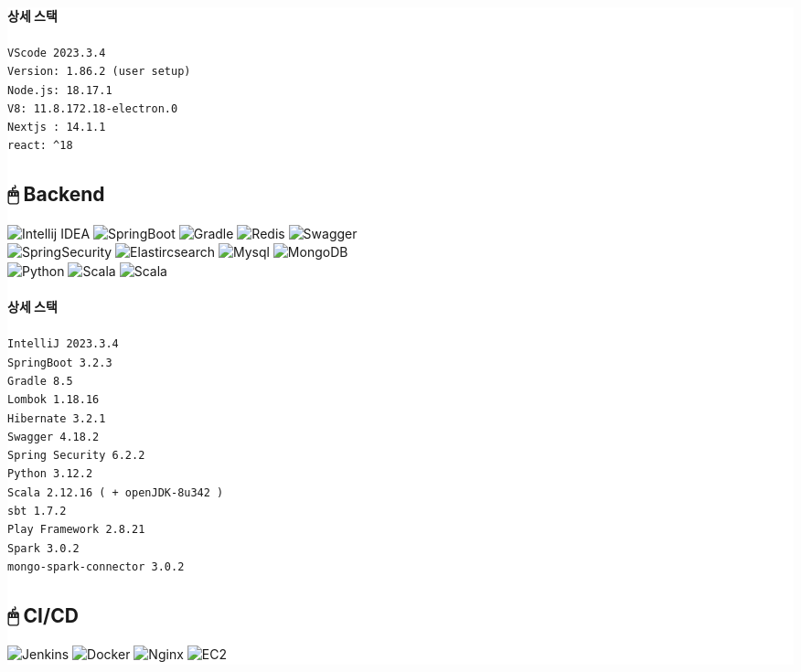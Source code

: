 #### 상세 스택

    VScode 2023.3.4
    Version: 1.86.2 (user setup)
    Node.js: 18.17.1
    V8: 11.8.172.18-electron.0
    Nextjs : 14.1.1
    react: ^18

## 🖱 Backend

![Intellij IDEA](https://img.shields.io/badge/Intellij%20IDEA-000000.svg?&style=for-the-badge&logo=IntelliJ%20IDEA&logoColor=white)
![SpringBoot](https://img.shields.io/badge/springboot-6DB33F?style=for-the-badge&logo=springboot&logoColor=white)
![Gradle](https://img.shields.io/badge/Gradle-02303A.svg?style=for-the-badge&logo=Gradle&logoColor=white)
![Redis](https://img.shields.io/badge/redis-%23DD0031.svg?style=for-the-badge&logo=redis&logoColor=white)
![Swagger](https://img.shields.io/badge/Swagger-85EA2D.svg?style=for-the-badge&logo=Swagger&logoColor=black)<br>
![SpringSecurity](https://img.shields.io/badge/Spring%20Security-6DB33F.svg?style=for-the-badge&logo=Spring%20Security&logoColor=white)
![Elastircsearch](https://img.shields.io/badge/Elasticsearch-005571?style=for-the-badge&logo=Elasticsearch&logoColor=white)
![Mysql](https://img.shields.io/badge/mysql-4479A1?style=for-the-badge&logo=mysql&logoColor=white)
![MongoDB](https://img.shields.io/badge/MongoDB-%234ea94b.svg?style=for-the-badge&logo=mongodb&logoColor=white)<br>
![Python](https://img.shields.io/badge/python-3776AB?style=for-the-badge&logo=python&logoColor=white)
![Scala](https://img.shields.io/badge/-Scala-DC322F?style=for-the-badge&logo=scala&logoColor=white)
![Scala](https://img.shields.io/badge/-Apachespark-E25A1C?style=for-the-badge&logo=Apachespark&logoColor=white)

#### 상세 스택

    IntelliJ 2023.3.4
    SpringBoot 3.2.3
    Gradle 8.5
    Lombok 1.18.16
    Hibernate 3.2.1
    Swagger 4.18.2
    Spring Security 6.2.2
    Python 3.12.2
    Scala 2.12.16 ( + openJDK-8u342 )
    sbt 1.7.2
    Play Framework 2.8.21
    Spark 3.0.2
    mongo-spark-connector 3.0.2

## 🖱 CI/CD

![Jenkins](https://img.shields.io/badge/jenkins-%232C5263.svg?style=for-the-badge&logo=jenkins&logoColor=white)
![Docker](https://img.shields.io/badge/docker-%230db7ed.svg?style=for-the-badge&logo=docker&logoColor=white)
![Nginx](https://img.shields.io/badge/nginx-%23009639.svg?style=for-the-badge&logo=nginx&logoColor=white)
![EC2](https://img.shields.io/badge/EC2-232F3E?style=for-the-badge&logo=Amazon-ec2&logoColor=white)
